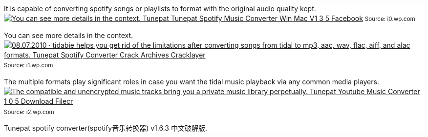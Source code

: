 It is capable of converting spotify songs or playlists to format with the original audio quality kept.
[![You can see more details in the context. Tunepat Tunepat Spotify Music Converter Win Mac V1 3 5 Facebook](https://i0.wp.com/encrypted-tbn0.gstatic.com/images?q=tbn:ANd9GcRTxVUsmuzjPGnOnnssdyRacJWMLx3LkLHyAw&amp;usqp=CAU "Tunepat Tunepat Spotify Music Converter Win Mac V1 3 5 Facebook")](https://i0.wp.com/lookaside.fbsbx.com/lookaside/crawler/media/?media_id=1167664500407882)
<small>Source: i0.wp.com</small>

You can see more details in the context.
[![08.07.2010 · tidabie helps you get rid of the limitations after converting songs from tidal to mp3, aac, wav, flac, aiff, and alac formats. Tunepat Spotify Converter Crack Archives Cracklayer](https://i0.wp.com/encrypted-tbn0.gstatic.com/images?q=tbn:ANd9GcREncwxJXGKAy33_U-L3JITeWy1rE4xdx2Uhw&amp;usqp=CAU "Tunepat Spotify Converter Crack Archives Cracklayer")](https://i1.wp.com/cracklayer.com/wp-content/uploads/2021/06/NoteBurner-Spotify-Music-Converter-2.1.3-Crack-Free-Download.jpg)
<small>Source: i1.wp.com</small>

The multiple formats play significant roles in case you want the tidal music playback via any common media players.
[![The compatible and unencrypted music tracks bring you a private music library perpetually. Tunepat Youtube Music Converter 1 0 5 Download Filecr](https://i0.wp.com/encrypted-tbn0.gstatic.com/images?q=tbn:ANd9GcQEAg4CG7G4MCBh6tCHWHKy_d0Iyb26CwBCAw&amp;usqp=CAU "Tunepat Youtube Music Converter 1 0 5 Download Filecr")](https://i2.wp.com/filecr.com/wp-content/uploads/2022/01/tunepat-youtube-music-converter-free-download-02.jpg)
<small>Source: i2.wp.com</small>

Tunepat spotify converter(spotify音乐转换器) v1.6.3 中文破解版.

